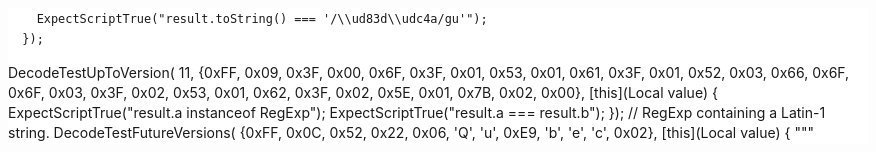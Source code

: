         ExpectScriptTrue("result.toString() === '/\\ud83d\\udc4a/gu'");
      });

  DecodeTestUpToVersion(
      11, {0xFF, 0x09, 0x3F, 0x00, 0x6F, 0x3F, 0x01, 0x53, 0x01, 0x61,
           0x3F, 0x01, 0x52, 0x03, 0x66, 0x6F, 0x6F, 0x03, 0x3F, 0x02,
           0x53, 0x01, 0x62, 0x3F, 0x02, 0x5E, 0x01, 0x7B, 0x02, 0x00},
      [this](Local<Value> value) {
        ExpectScriptTrue("result.a instanceof RegExp");
        ExpectScriptTrue("result.a === result.b");
      });
  // RegExp containing a Latin-1 string.
  DecodeTestFutureVersions(
      {0xFF, 0x0C, 0x52, 0x22, 0x06, 'Q', 'u', 0xE9, 'b', 'e', 'c', 0x02},
      [this](Local<Value> value) {
"""

```